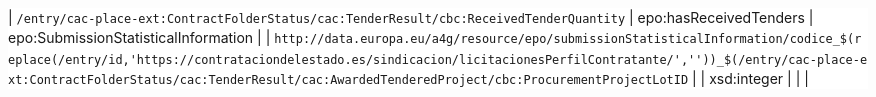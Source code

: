 | ``/entry/cac-place-ext:ContractFolderStatus/cac:TenderResult/cbc:ReceivedTenderQuantity``                         | epo:hasReceivedTenders                | epo:SubmissionStatisticalInformation |                    | ``http://data.europa.eu/a4g/resource/epo/submissionStatisticalInformation/codice_$(replace(/entry/id,'https://contrataciondelestado.es/sindicacion/licitacionesPerfilContratante/',''))_$(/entry/cac-place-ext:ContractFolderStatus/cac:TenderResult/cac:AwardedTenderedProject/cbc:ProcurementProjectLotID`` |                        | xsd:integer |                 |                                                                                                                                                                                                                                                                                                                                                                                                                                                                                                                                                                                                                                                                                                                                                                                                                                                                                                                                                                                                                                                                                                                                                                                                                                                                                                                                                                                                                                                                                                                                                                                                                                                                                                                                                                                                                                                                                                                                                                                                                                                                                                                                                                                                                                                                                                                                                                                                                                                                                                                                                                                                                                                                                                                                                                                                                                                                                                                                                                                                                                                                                                                                                                                                                                                                                                                                                                                                                                                                                                                                                                                                                                                                                                                                                                                                                                                                                                                 |
